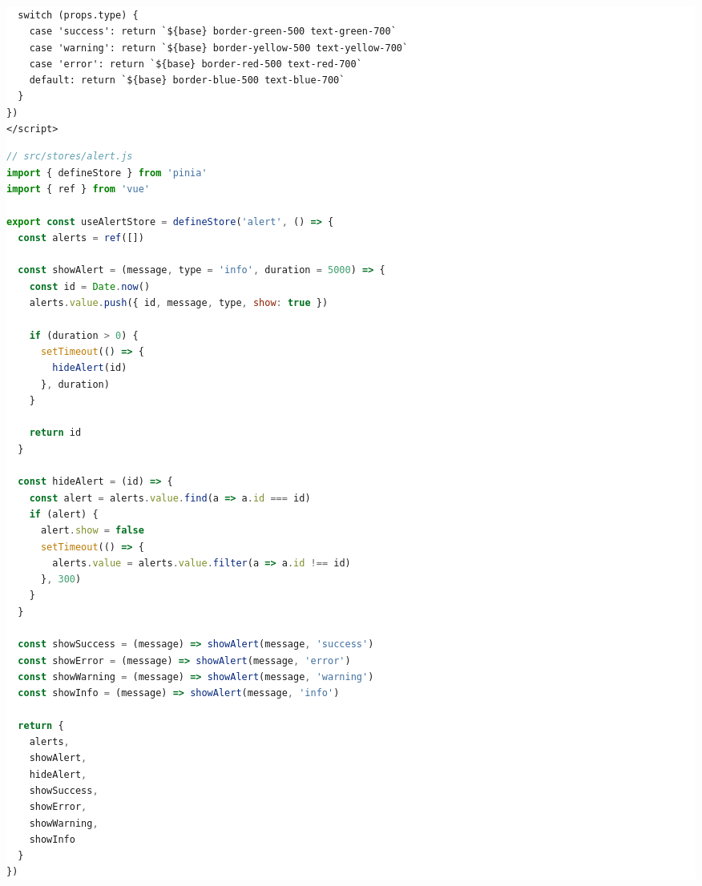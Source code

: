 ```vue
  switch (props.type) {
    case 'success': return `${base} border-green-500 text-green-700`
    case 'warning': return `${base} border-yellow-500 text-yellow-700`
    case 'error': return `${base} border-red-500 text-red-700`
    default: return `${base} border-blue-500 text-blue-700`
  }
})
</script>
```

```javascript
// src/stores/alert.js
import { defineStore } from 'pinia'
import { ref } from 'vue'

export const useAlertStore = defineStore('alert', () => {
  const alerts = ref([])

  const showAlert = (message, type = 'info', duration = 5000) => {
    const id = Date.now()
    alerts.value.push({ id, message, type, show: true })

    if (duration > 0) {
      setTimeout(() => {
        hideAlert(id)
      }, duration)
    }

    return id
  }

  const hideAlert = (id) => {
    const alert = alerts.value.find(a => a.id === id)
    if (alert) {
      alert.show = false
      setTimeout(() => {
        alerts.value = alerts.value.filter(a => a.id !== id)
      }, 300)
    }
  }

  const showSuccess = (message) => showAlert(message, 'success')
  const showError = (message) => showAlert(message, 'error')
  const showWarning = (message) => showAlert(message, 'warning')
  const showInfo = (message) => showAlert(message, 'info')

  return {
    alerts,
    showAlert,
    hideAlert,
    showSuccess,
    showError,
    showWarning,
    showInfo
  }
})
```
